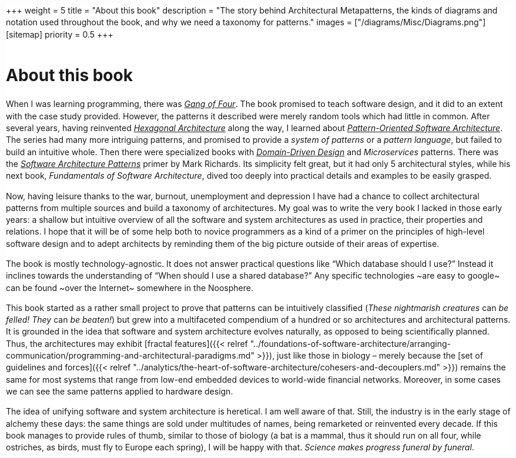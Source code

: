 +++
weight = 5
title = "About this book"
description = "The story behind Architectural Metapatterns, the kinds of diagrams and notation used throughout the book, and why we need a taxonomy for patterns."
images = ["/diagrams/Misc/Diagrams.png"]
[sitemap]
  priority = 0.5
+++

# About this book

When I was learning programming, there was [*Gang of Four*](https://en.wikipedia.org/wiki/Design_Patterns)\. The book promised to teach software design, and it did to an extent with the case study provided\. However, the patterns it described were merely random tools which had little in common\. After several years, having reinvented [*Hexagonal Architecture*](https://en.wikipedia.org/wiki/Hexagonal_architecture_(software)) along the way, I learned about [*Pattern\-Oriented Software Architecture*](https://en.wikipedia.org/wiki/Pattern-Oriented_Software_Architecture)\. The series had many more intriguing patterns, and promised to provide a *system of patterns* or a *pattern language*, but failed to build an intuitive whole\. Then there were specialized books with [*Domain\-Driven Design*](https://en.wikipedia.org/wiki/Domain-driven_design) and *Microservices* patterns\. There was the [*Software Architecture Patterns*](https://www.oreilly.com/content/software-architecture-patterns/) primer by Mark Richards\. Its simplicity felt great, but it had only 5 architectural styles, while his next book, *Fundamentals of Software Architecture*, dived too deeply into practical details and examples to be easily grasped\.

Now, having leisure thanks to the war, burnout, unemployment and depression I have had a chance to collect architectural patterns from multiple sources and build a taxonomy of architectures\. My goal was to write the very book I lacked in those early years: a shallow but intuitive overview of all the software and system architectures as used in practice, their properties and relations\. I hope that it will be of some help both to novice programmers as a kind of a primer on the principles of high\-level software design and to adept architects by reminding them of the big picture outside of their areas of expertise\.

The book is mostly technology\-agnostic\. It does not answer practical questions like “Which database should I use?” Instead it inclines towards the understanding of “When should I use a shared database?” Any specific technologies ~are easy to google~ can be found ~over the Internet~ somewhere in the Noosphere\.

This book started as a rather small project to prove that patterns can be intuitively classified \(*These nightmarish creatures* can *be felled\! They* can *be beaten\!*\) but grew into a multifaceted compendium of a hundred or so architectures and architectural patterns\. It is grounded in the idea that software and system architecture evolves naturally, as opposed to being scientifically planned\. Thus, the architectures may exhibit [fractal features]({{< relref "../foundations-of-software-architecture/arranging-communication/programming-and-architectural-paradigms.md" >}}), just like those in biology – merely because the [set of guidelines and forces]({{< relref "../analytics/the-heart-of-software-architecture/cohesers-and-decouplers.md" >}}) remains the same for most systems that range from low\-end embedded devices to world\-wide financial networks\. Moreover, in some cases we can see the same patterns applied to hardware design\.

The idea of unifying software and system architecture is heretical\. I am well aware of that\. Still, the industry is in the early stage of alchemy these days: the same things are sold under multitudes of names, being remarketed or reinvented every decade\. If this book manages to provide rules of thumb, similar to those of biology \(a bat is a mammal, thus it should run on all four, while ostriches, as birds, must fly to Europe each spring\), I will be happy with that\. *Science makes progress funeral by funeral*\.
